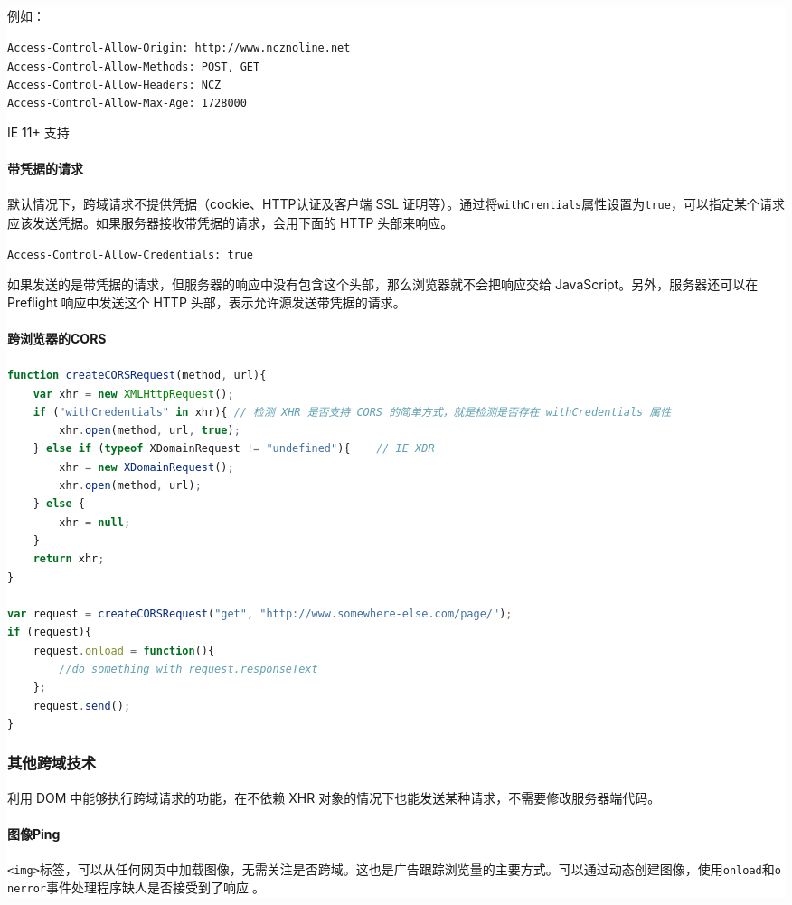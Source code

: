 例如：

``` 
Access-Control-Allow-Origin: http://www.ncznoline.net
Access-Control-Allow-Methods: POST, GET
Access-Control-Allow-Headers: NCZ
Access-Control-Allow-Max-Age: 1728000
```

IE 11+ 支持

#### 带凭据的请求

默认情况下，跨域请求不提供凭据（cookie、HTTP认证及客户端 SSL 证明等）。通过将`withCrentials`属性设置为`true`，可以指定某个请求应该发送凭据。如果服务器接收带凭据的请求，会用下面的 HTTP 头部来响应。

``` 
Access-Control-Allow-Credentials: true
```

如果发送的是带凭据的请求，但服务器的响应中没有包含这个头部，那么浏览器就不会把响应交给 JavaScript。另外，服务器还可以在 Preflight 响应中发送这个 HTTP 头部，表示允许源发送带凭据的请求。

#### 跨浏览器的CORS

```javascript
function createCORSRequest(method, url){
    var xhr = new XMLHttpRequest();
    if ("withCredentials" in xhr){ // 检测 XHR 是否支持 CORS 的简单方式，就是检测是否存在 withCredentials 属性
        xhr.open(method, url, true);
    } else if (typeof XDomainRequest != "undefined"){    // IE XDR
        xhr = new XDomainRequest();
        xhr.open(method, url);
    } else {
        xhr = null;
    }
    return xhr;
}

var request = createCORSRequest("get", "http://www.somewhere-else.com/page/");
if (request){
    request.onload = function(){
        //do something with request.responseText
    };
    request.send();
}
```

### 其他跨域技术

利用 DOM 中能够执行跨域请求的功能，在不依赖 XHR 对象的情况下也能发送某种请求，不需要修改服务器端代码。

#### 图像Ping

`<img>`标签，可以从任何网页中加载图像，无需关注是否跨域。这也是广告跟踪浏览量的主要方式。可以通过动态创建图像，使用`onload`和`onerror`事件处理程序缺人是否接受到了响应 。
